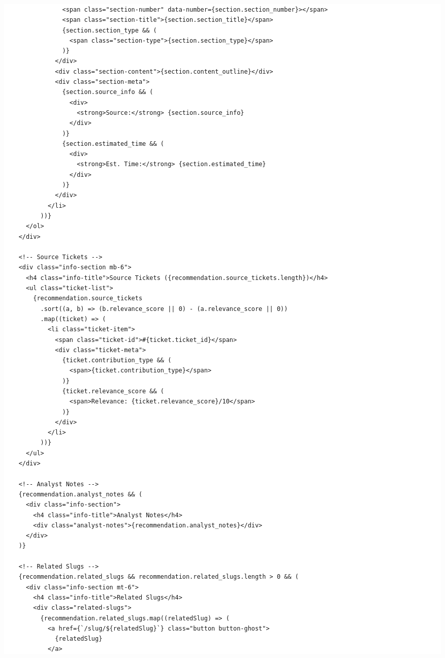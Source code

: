 ```astro
                <span class="section-number" data-number={section.section_number}></span>
                <span class="section-title">{section.section_title}</span>
                {section.section_type && (
                  <span class="section-type">{section.section_type}</span>
                )}
              </div>
              <div class="section-content">{section.content_outline}</div>
              <div class="section-meta">
                {section.source_info && (
                  <div>
                    <strong>Source:</strong> {section.source_info}
                  </div>
                )}
                {section.estimated_time && (
                  <div>
                    <strong>Est. Time:</strong> {section.estimated_time}
                  </div>
                )}
              </div>
            </li>
          ))}
      </ol>
    </div>

    <!-- Source Tickets -->
    <div class="info-section mb-6">
      <h4 class="info-title">Source Tickets ({recommendation.source_tickets.length})</h4>
      <ul class="ticket-list">
        {recommendation.source_tickets
          .sort((a, b) => (b.relevance_score || 0) - (a.relevance_score || 0))
          .map((ticket) => (
            <li class="ticket-item">
              <span class="ticket-id">#{ticket.ticket_id}</span>
              <div class="ticket-meta">
                {ticket.contribution_type && (
                  <span>{ticket.contribution_type}</span>
                )}
                {ticket.relevance_score && (
                  <span>Relevance: {ticket.relevance_score}/10</span>
                )}
              </div>
            </li>
          ))}
      </ul>
    </div>

    <!-- Analyst Notes -->
    {recommendation.analyst_notes && (
      <div class="info-section">
        <h4 class="info-title">Analyst Notes</h4>
        <div class="analyst-notes">{recommendation.analyst_notes}</div>
      </div>
    )}

    <!-- Related Slugs -->
    {recommendation.related_slugs && recommendation.related_slugs.length > 0 && (
      <div class="info-section mt-6">
        <h4 class="info-title">Related Slugs</h4>
        <div class="related-slugs">
          {recommendation.related_slugs.map((relatedSlug) => (
            <a href={`/slug/${relatedSlug}`} class="button button-ghost">
              {relatedSlug}
            </a>
```